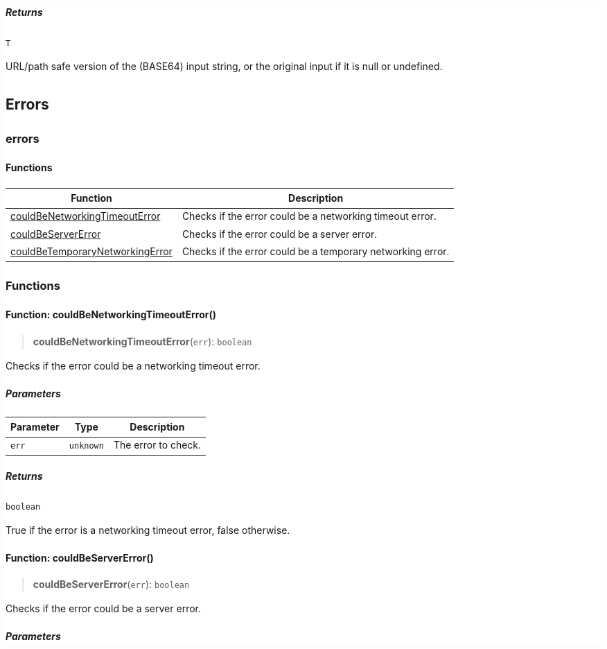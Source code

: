 ##### Returns

`T`

URL/path safe version of the (BASE64) input string, or the original input if it is null or undefined.

## Errors


<a id="errorsreadmemd"></a>

### errors

#### Functions

| Function | Description |
| ------ | ------ |
| [couldBeNetworkingTimeoutError](#errorsfunctionscouldbenetworkingtimeouterrormd) | Checks if the error could be a networking timeout error. |
| [couldBeServerError](#errorsfunctionscouldbeservererrormd) | Checks if the error could be a server error. |
| [couldBeTemporaryNetworkingError](#errorsfunctionscouldbetemporarynetworkingerrormd) | Checks if the error could be a temporary networking error. |

### Functions


<a id="errorsfunctionscouldbenetworkingtimeouterrormd"></a>

#### Function: couldBeNetworkingTimeoutError()

> **couldBeNetworkingTimeoutError**(`err`): `boolean`

Checks if the error could be a networking timeout error.

##### Parameters

| Parameter | Type | Description |
| ------ | ------ | ------ |
| `err` | `unknown` | The error to check. |

##### Returns

`boolean`

True if the error is a networking timeout error, false otherwise.


<a id="errorsfunctionscouldbeservererrormd"></a>

#### Function: couldBeServerError()

> **couldBeServerError**(`err`): `boolean`

Checks if the error could be a server error.

##### Parameters
